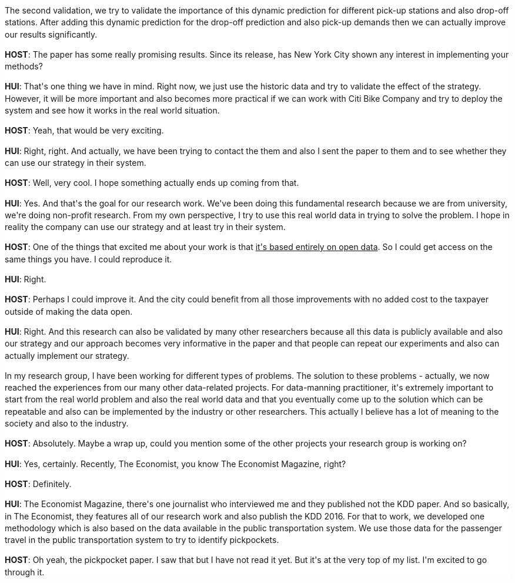The second validation, we try to validate the importance of this dynamic prediction for different pick-up stations and also drop-off stations. After adding this dynamic prediction for the drop-off prediction and also pick-up demands then we can actually improve our results significantly. 

**HOST**: The paper has some really promising results. Since its release, has New York City shown any interest in implementing your methods? 

**HUI**: That's one thing we have in mind. Right now, we just use the historic data and try to validate the effect of the strategy. However, it will be more important and also becomes more practical if we can work with Citi Bike Company and try to deploy the system and see how it works in the real world situation. 

**HOST**: Yeah, that would be very exciting. 

**HUI**: Right, right. And actually, we have been trying to contact the them and also I sent the paper to them and to see whether they can use our strategy in their system. 

**HOST**: Well, very cool. I hope something actually ends up coming from that. 

**HUI**: Yes. And that's the goal for our research work. We've been doing this fundamental research because we are from university, we're doing non-profit research. From my own perspective, I try to use this real world data in trying to solve the problem. I hope in reality the company can use our strategy and at least try in their system. 

**HOST**: One of the things that excited me about your work is that [it's based entirely on open data](https://www.data.gov/developers/open-source). So I could get access on the same things you have. I could reproduce it. 

**HUI**: Right. 

**HOST**: Perhaps I could improve it. And the city could benefit from all those improvements with no added cost to the taxpayer outside of making the data open. 

**HUI**: Right. And this research can also be validated by many other researchers because all this data is publicly available and also our strategy and our approach becomes very informative in the paper and that people can repeat our experiments and also can actually implement our strategy. 

In my research group, I have been working for different types of problems. The solution to these problems - actually, we now reached the experiences from our many other data-related projects. For data-manning practitioner, it's extremely important to start from the real world problem and also the real world data and that you eventually come up to the solution which can be repeatable and also can be implemented by the industry or other researchers. This actually I believe has a lot of meaning to the society and also to the industry. 

**HOST**: Absolutely. Maybe a wrap up, could you mention some of the other projects your research group is working on?

**HUI**: Yes, certainly. Recently, The Economist, you know The Economist Magazine, right? 

**HOST**: Definitely. 

**HUI**: The Economist Magazine, there's one journalist who interviewed me and they published not the KDD paper. And so basically, in The Economist, they features all of our research work and also publish the KDD 2016. For that to work, we developed one methodology which is also based on the data available in the public transportation system. We use those data for the passenger travel in the public transportation system to try to identify pickpockets. 

**HOST**: Oh yeah, the pickpocket paper. I saw that but I have not read it yet. But it's at the very top of my list. I'm excited to go through it. 
